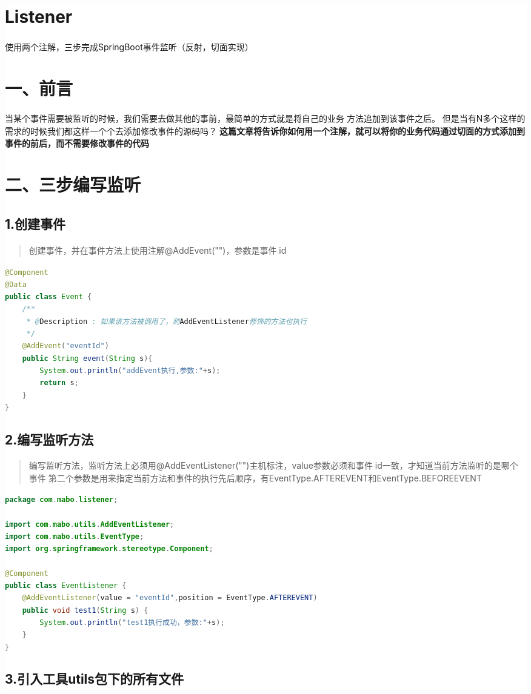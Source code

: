 # Listener
使用两个注解，三步完成SpringBoot事件监听（反射，切面实现）



# 一、前言
当某个事件需要被监听的时候，我们需要去做其他的事前，最简单的方式就是将自己的业务 方法追加到该事件之后。
但是当有N多个这样的需求的时候我们都这样一个个去添加修改事件的源码吗？
**这篇文章将告诉你如何用一个注解，就可以将你的业务代码通过切面的方式添加到事件的前后，而不需要修改事件的代码**
# 二、三步编写监听
## 1.创建事件

> 创建事件，并在事件方法上使用注解@AddEvent("")，参数是事件 id

```java
@Component
@Data
public class Event {
    /**
     * @Description : 如果该方法被调用了，则AddEventListener修饰的方法也执行
     */
    @AddEvent("eventId")
    public String event(String s){
        System.out.println("addEvent执行,参数:"+s);
        return s;
    }
}
```
## 2.编写监听方法

> 编写监听方法，监听方法上必须用@AddEventListener("")主机标注，value参数必须和事件 id一致，才知道当前方法监听的是哪个事件
> 第二个参数是用来指定当前方法和事件的执行先后顺序，有EventType.AFTEREVENT和EventType.BEFOREEVENT

```java
package com.mabo.listener;

import com.mabo.utils.AddEventListener;
import com.mabo.utils.EventType;
import org.springframework.stereotype.Component;

@Component
public class EventListener {
    @AddEventListener(value = "eventId",position = EventType.AFTEREVENT)
    public void test1(String s) {
        System.out.println("test1执行成功，参数:"+s);
    }
}

```
## 3.引入工具utils包下的所有文件
